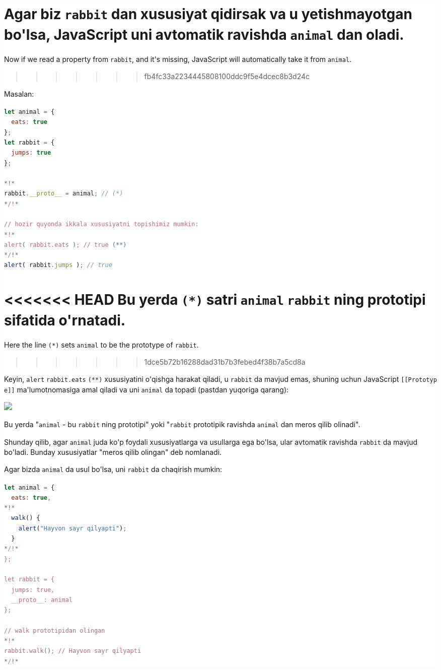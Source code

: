 Agar biz `rabbit` dan xususiyat qidirsak va u yetishmayotgan bo'lsa, JavaScript uni avtomatik ravishda `animal` dan oladi.
=======
Now if we read a property from `rabbit`, and it's missing, JavaScript will automatically take it from `animal`.
>>>>>>> fb4fc33a2234445808100ddc9f5e4dcec8b3d24c

Masalan:

```js
let animal = {
  eats: true
};
let rabbit = {
  jumps: true
};

*!*
rabbit.__proto__ = animal; // (*)
*/!*

// hozir quyonda ikkala xususiyatni topishimiz mumkin:
*!*
alert( rabbit.eats ); // true (**)
*/!*
alert( rabbit.jumps ); // true
```

<<<<<<< HEAD
Bu yerda `(*)` satri `animal` `rabbit` ning prototipi sifatida o'rnatadi.
=======
Here the line `(*)` sets `animal` to be the prototype of `rabbit`.
>>>>>>> 1dce5b72b16288dad31b7b3febed4f38b7a5cd8a

Keyin, `alert` `rabbit.eats` `(**)` xususiyatini o'qishga harakat qiladi, u `rabbit` da mavjud emas, shuning uchun JavaScript `[[Prototype]]` ma'lumotnomasiga amal qiladi va uni `animal` da topadi (pastdan yuqoriga qarang):

![](proto-animal-rabbit.svg)

Bu yerda "`animal` - bu `rabbit` ning prototipi" yoki "`rabbit` prototipik ravishda `animal` dan meros qilib olinadi".

Shunday qilib, agar `animal` juda ko'p foydali xususiyatlarga va usullarga ega bo'lsa, ular avtomatik ravishda `rabbit` da mavjud bo'ladi. Bunday xususiyatlar "meros qilib olingan" deb nomlanadi.

Agar bizda `animal` da usul bo'lsa, uni `rabbit` da chaqirish mumkin:

```js run
let animal = {
  eats: true,
*!*
  walk() {
    alert("Hayvon sayr qilyapti");
  }
*/!*
};

let rabbit = {
  jumps: true,
  __proto__: animal
};

// walk prototipidan olingan
*!*
rabbit.walk(); // Hayvon sayr qilyapti
*/!*
```